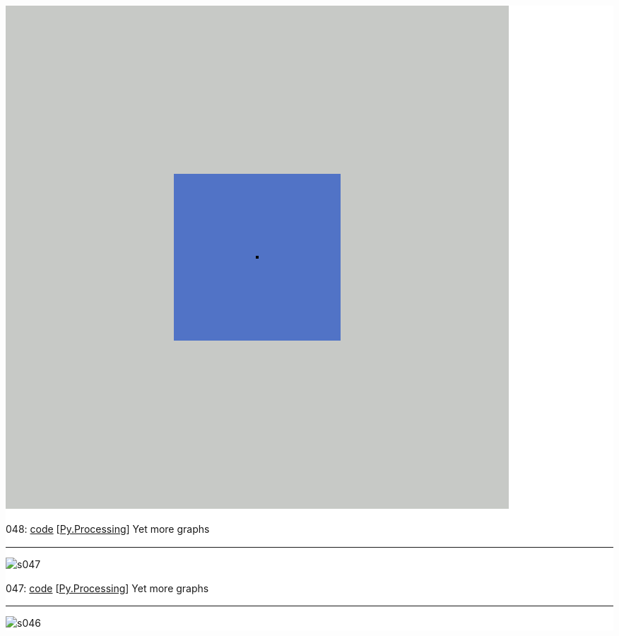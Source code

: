 ![s048](2018/s048/s048.gif)

048: [code](https://github.com/villares/sketch-a-day/tree/master/2018/s048)  [[Py.Processing](https://villares.github.io/como-instalar-o-processing-modo-python/index-EN)]
Yet more graphs

----

![s047](2018/s047/s047.gif)

047: [code](https://github.com/villares/sketch-a-day/tree/master/2018/s047)  [[Py.Processing](https://villares.github.io/como-instalar-o-processing-modo-python/index-EN)]
Yet more graphs

----

![s046](2018/s046/s046.png)
